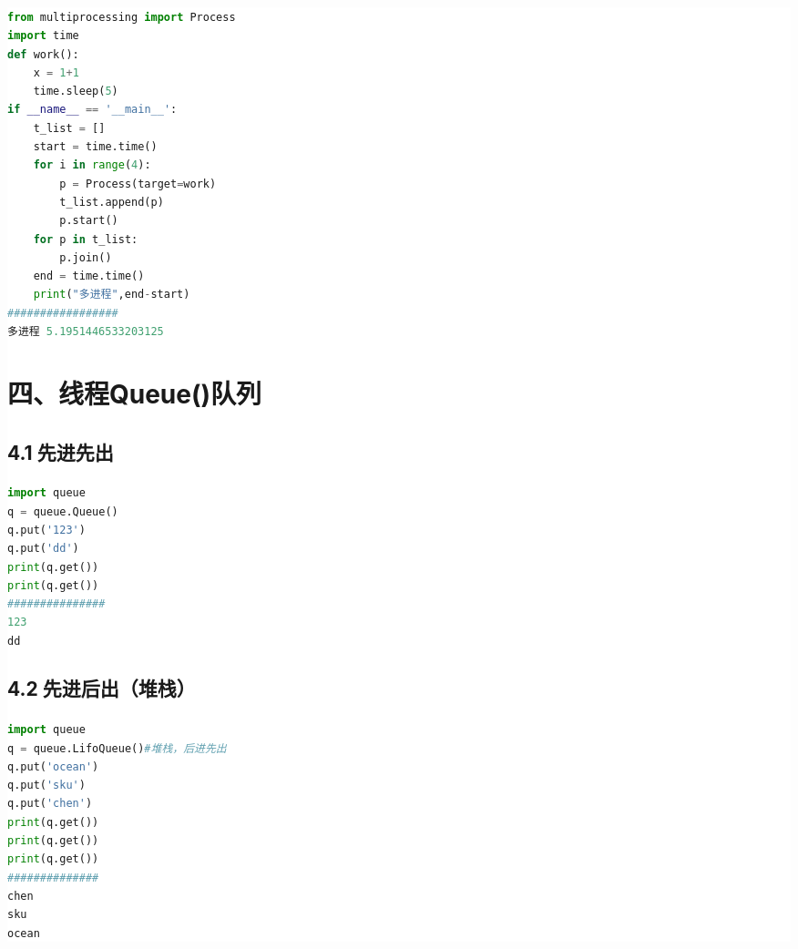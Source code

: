 

```python
from multiprocessing import Process
import time
def work():
    x = 1+1
    time.sleep(5)
if __name__ == '__main__':
    t_list = []
    start = time.time()
    for i in range(4):
        p = Process(target=work)
        t_list.append(p)
        p.start()
    for p in t_list:
        p.join()
    end = time.time()
    print("多进程",end-start)
#################
多进程 5.1951446533203125
```

# 四、线程Queue()队列

## 4.1 先进先出

```python
import queue
q = queue.Queue()
q.put('123')
q.put('dd')
print(q.get())
print(q.get())
###############
123
dd
```

## 4.2 先进后出（堆栈）

```python
import queue
q = queue.LifoQueue()#堆栈，后进先出
q.put('ocean')
q.put('sku')
q.put('chen')
print(q.get())
print(q.get())
print(q.get())
##############
chen
sku
ocean
```
